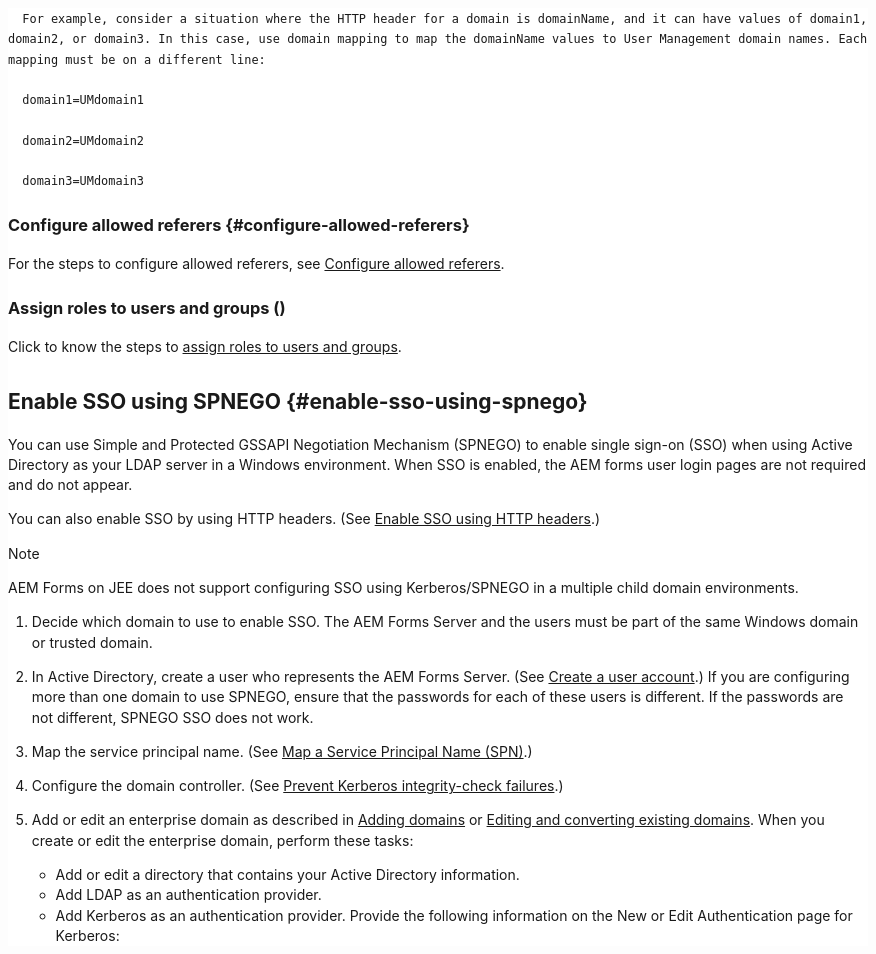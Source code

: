       For example, consider a situation where the HTTP header for a domain is domainName, and it can have values of domain1, domain2, or domain3. In this case, use domain mapping to map the domainName values to User Management domain names. Each mapping must be on a different line:

      domain1=UMdomain1

      domain2=UMdomain2

      domain3=UMdomain3

### Configure allowed referers {#configure-allowed-referers}

For the steps to configure allowed referers, see [Configure allowed referers](/help/forms/using/admin-help/preventing-csrf-attacks.md#configure-allowed-referers).

### Assign roles to users and groups ()
Click to know the steps to [assign roles to users and groups](/help/forms/using/admin-help/enabling-single-sign-on-aem.md#assign-roles-to-users-and-groups-assign-roles-to-users-groups).

## Enable SSO using SPNEGO {#enable-sso-using-spnego}

You can use Simple and Protected GSSAPI Negotiation Mechanism (SPNEGO) to enable single sign-on (SSO) when using Active Directory as your LDAP server in a Windows environment. When SSO is enabled, the AEM forms user login pages are not required and do not appear.

You can also enable SSO by using HTTP headers. (See [Enable SSO using HTTP headers](enabling-single-sign-on-aem.md#enable-sso-using-http-headers).)

>[!NOTE]
>
>AEM Forms on JEE does not support configuring SSO using Kerberos/SPNEGO in a multiple child domain environments.

1. Decide which domain to use to enable SSO. The AEM Forms Server and the users must be part of the same Windows domain or trusted domain.
1. In Active Directory, create a user who represents the AEM Forms Server. (See [Create a user account](enabling-single-sign-on-aem.md#create-a-user-account).) If you are configuring more than one domain to use SPNEGO, ensure that the passwords for each of these users is different. If the passwords are not different, SPNEGO SSO does not work.
1. Map the service principal name. (See [Map a Service Principal Name (SPN)](enabling-single-sign-on-aem.md#map-a-service-principal-name-spn).)
1. Configure the domain controller. (See [Prevent Kerberos integrity-check failures](enabling-single-sign-on-aem.md#prevent-kerberos-integrity-check-failures).)
1. Add or edit an enterprise domain as described in [Adding domains](/help/forms/using/admin-help/adding-domains.md#adding-domains) or [Editing and converting existing domains](/help/forms/using/admin-help/editing-converting-existing-domains.md#editing-and-converting-existing-domains). When you create or edit the enterprise domain, perform these tasks:

    * Add or edit a directory that contains your Active Directory information.
    * Add LDAP as an authentication provider.
    * Add Kerberos as an authentication provider. Provide the following information on the New or Edit Authentication page for Kerberos:
